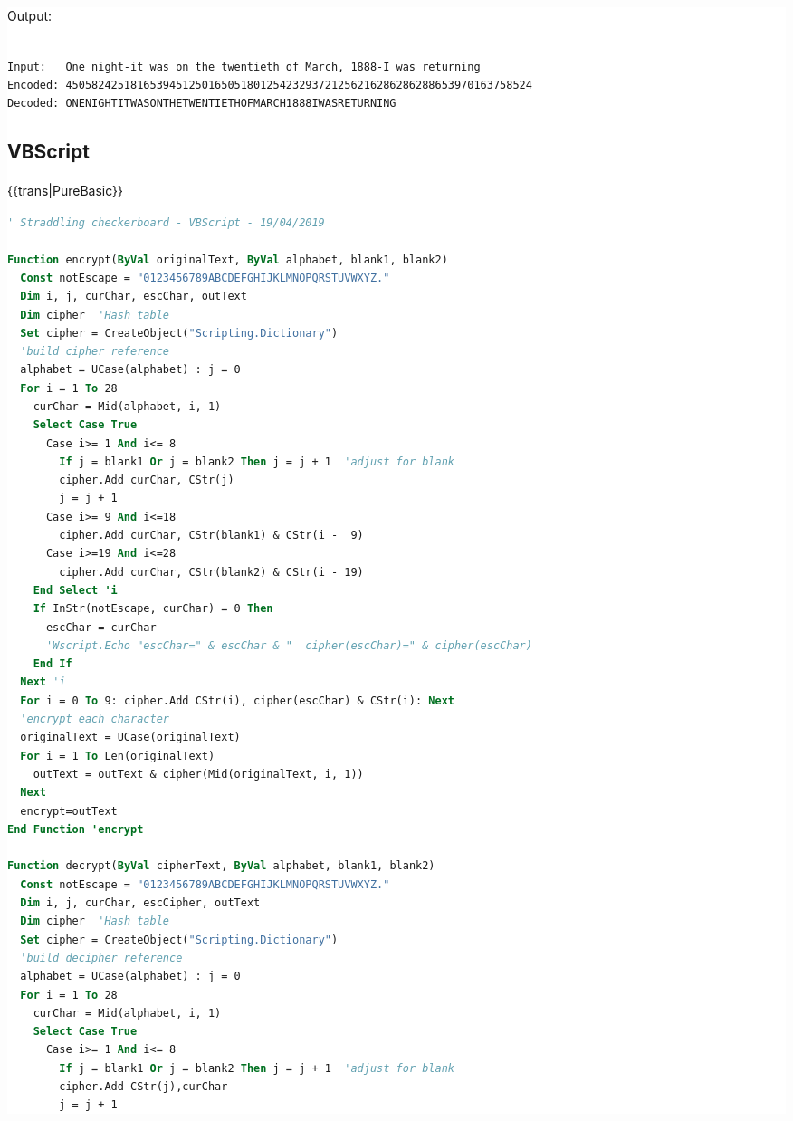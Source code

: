 Output:

```txt

Input:   One night-it was on the twentieth of March, 1888-I was returning
Encoded: 450582425181653945125016505180125423293721256216286286288653970163758524
Decoded: ONENIGHTITWASONTHETWENTIETHOFMARCH1888IWASRETURNING

```



## VBScript

{{trans|PureBasic}}

```vb
' Straddling checkerboard - VBScript - 19/04/2019

Function encrypt(ByVal originalText, ByVal alphabet, blank1, blank2)
  Const notEscape = "0123456789ABCDEFGHIJKLMNOPQRSTUVWXYZ."
  Dim i, j, curChar, escChar, outText
  Dim cipher  'Hash table
  Set cipher = CreateObject("Scripting.Dictionary")
  'build cipher reference
  alphabet = UCase(alphabet) : j = 0
  For i = 1 To 28
    curChar = Mid(alphabet, i, 1)
    Select Case True
      Case i>= 1 And i<= 8
        If j = blank1 Or j = blank2 Then j = j + 1  'adjust for blank
		cipher.Add curChar, CStr(j)
        j = j + 1
      Case i>= 9 And i<=18
		cipher.Add curChar, CStr(blank1) & CStr(i -  9)
      Case i>=19 And i<=28
		cipher.Add curChar, CStr(blank2) & CStr(i - 19)
    End Select 'i
    If InStr(notEscape, curChar) = 0 Then
      escChar = curChar
      'Wscript.Echo "escChar=" & escChar & "  cipher(escChar)=" & cipher(escChar)
    End If
  Next 'i
  For i = 0 To 9: cipher.Add CStr(i), cipher(escChar) & CStr(i): Next 
  'encrypt each character
  originalText = UCase(originalText)
  For i = 1 To Len(originalText)
    outText = outText & cipher(Mid(originalText, i, 1))
  Next 
  encrypt=outText
End Function 'encrypt
 
Function decrypt(ByVal cipherText, ByVal alphabet, blank1, blank2)
  Const notEscape = "0123456789ABCDEFGHIJKLMNOPQRSTUVWXYZ."
  Dim i, j, curChar, escCipher, outText
  Dim cipher  'Hash table
  Set cipher = CreateObject("Scripting.Dictionary")
  'build decipher reference
  alphabet = UCase(alphabet) : j = 0
  For i = 1 To 28
    curChar = Mid(alphabet, i, 1)
    Select Case True
      Case i>= 1 And i<= 8
        If j = blank1 Or j = blank2 Then j = j + 1  'adjust for blank
		cipher.Add CStr(j),curChar
        j = j + 1
```